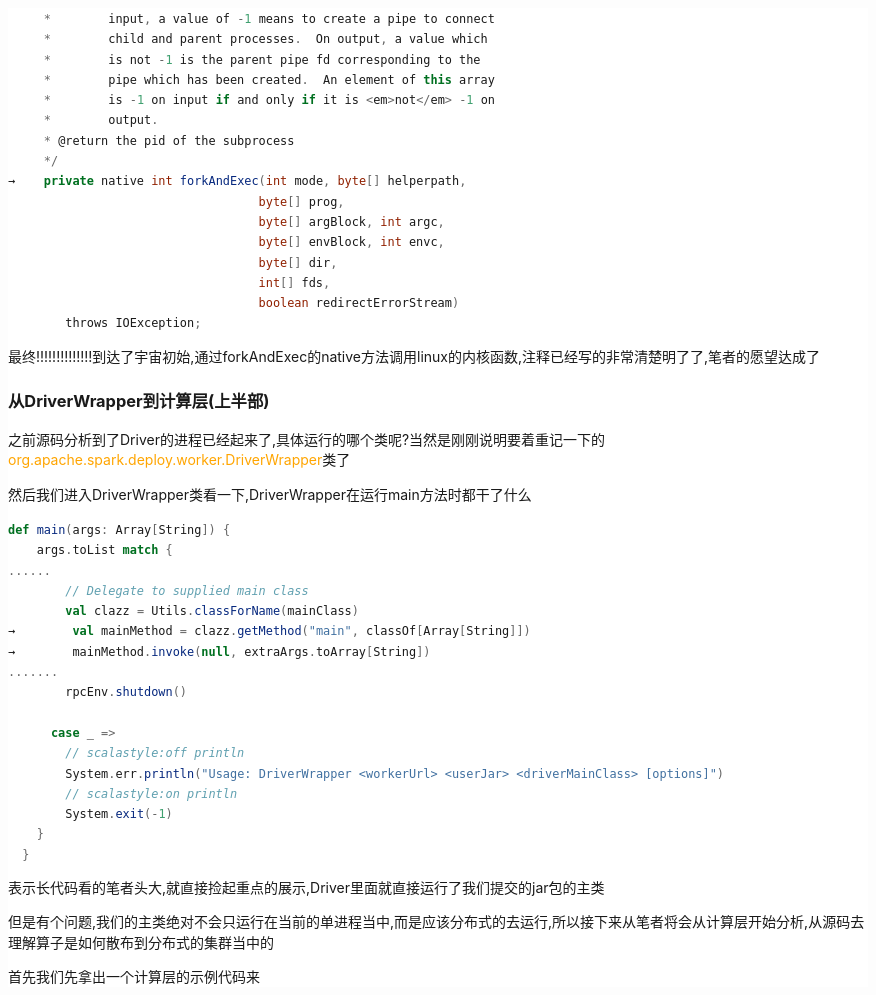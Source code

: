 ```scala
     *        input, a value of -1 means to create a pipe to connect
     *        child and parent processes.  On output, a value which
     *        is not -1 is the parent pipe fd corresponding to the
     *        pipe which has been created.  An element of this array
     *        is -1 on input if and only if it is <em>not</em> -1 on
     *        output.
     * @return the pid of the subprocess
     */
→    private native int forkAndExec(int mode, byte[] helperpath,
                                   byte[] prog,
                                   byte[] argBlock, int argc,
                                   byte[] envBlock, int envc,
                                   byte[] dir,
                                   int[] fds,
                                   boolean redirectErrorStream)
        throws IOException;
```

最终!!!!!!!!!!!!!!到达了宇宙初始,通过forkAndExec的native方法调用linux的内核函数,注释已经写的非常清楚明了了,笔者的愿望达成了

### 从DriverWrapper到计算层(上半部)

之前源码分析到了Driver的进程已经起来了,具体运行的哪个类呢?当然是刚刚说明要着重记一下的<font color= #FFA500>org.apache.spark.deploy.worker.DriverWrapper</font>类了

然后我们进入DriverWrapper类看一下,DriverWrapper在运行main方法时都干了什么

```scala
def main(args: Array[String]) {
    args.toList match {
......
        // Delegate to supplied main class
        val clazz = Utils.classForName(mainClass)
→        val mainMethod = clazz.getMethod("main", classOf[Array[String]])
→        mainMethod.invoke(null, extraArgs.toArray[String])
.......
        rpcEnv.shutdown()

      case _ =>
        // scalastyle:off println
        System.err.println("Usage: DriverWrapper <workerUrl> <userJar> <driverMainClass> [options]")
        // scalastyle:on println
        System.exit(-1)
    }
  }
```

表示长代码看的笔者头大,就直接捡起重点的展示,Driver里面就直接运行了我们提交的jar包的主类

但是有个问题,我们的主类绝对不会只运行在当前的单进程当中,而是应该分布式的去运行,所以接下来从笔者将会从计算层开始分析,从源码去理解算子是如何散布到分布式的集群当中的

首先我们先拿出一个计算层的示例代码来
